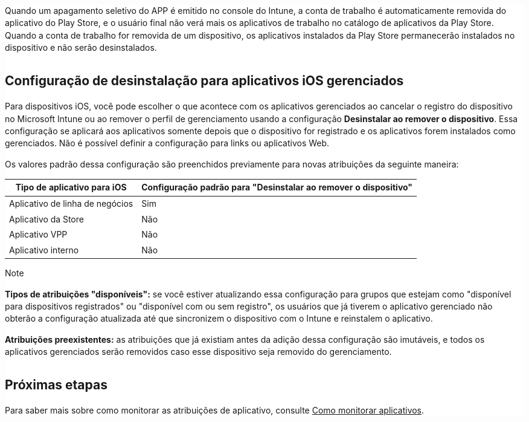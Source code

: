 Quando um apagamento seletivo do APP é emitido no console do Intune, a conta de trabalho é automaticamente removida do aplicativo do Play Store, e o usuário final não verá mais os aplicativos de trabalho no catálogo de aplicativos da Play Store. Quando a conta de trabalho for removida de um dispositivo, os aplicativos instalados da Play Store permanecerão instalados no dispositivo e não serão desinstalados. 

## <a name="app-uninstall-setting-for-ios-managed-apps"></a>Configuração de desinstalação para aplicativos iOS gerenciados
Para dispositivos iOS, você pode escolher o que acontece com os aplicativos gerenciados ao cancelar o registro do dispositivo no Microsoft Intune ou ao remover o perfil de gerenciamento usando a configuração **Desinstalar ao remover o dispositivo**. Essa configuração se aplicará aos aplicativos somente depois que o dispositivo for registrado e os aplicativos forem instalados como gerenciados. Não é possível definir a configuração para links ou aplicativos Web. 

Os valores padrão dessa configuração são preenchidos previamente para novas atribuições da seguinte maneira:

|Tipo de aplicativo para iOS | Configuração padrão para "Desinstalar ao remover o dispositivo" |
|--------------------|----------------|
| Aplicativo de linha de negócios | Sim |
| Aplicativo da Store | Não |
| Aplicativo VPP | Não |
| Aplicativo interno | Não |

>[!NOTE]
>**Tipos de atribuições "disponíveis":** se você estiver atualizando essa configuração para grupos que estejam como "disponível para dispositivos registrados" ou "disponível com ou sem registro", os usuários que já tiverem o aplicativo gerenciado não obterão a configuração atualizada até que sincronizem o dispositivo com o Intune e reinstalem o aplicativo. 
>
>**Atribuições preexistentes:** as atribuições que já existiam antes da adição dessa configuração são imutáveis, e todos os aplicativos gerenciados serão removidos caso esse dispositivo seja removido do gerenciamento.

## <a name="next-steps"></a>Próximas etapas

Para saber mais sobre como monitorar as atribuições de aplicativo, consulte [Como monitorar aplicativos](apps-monitor.md).
